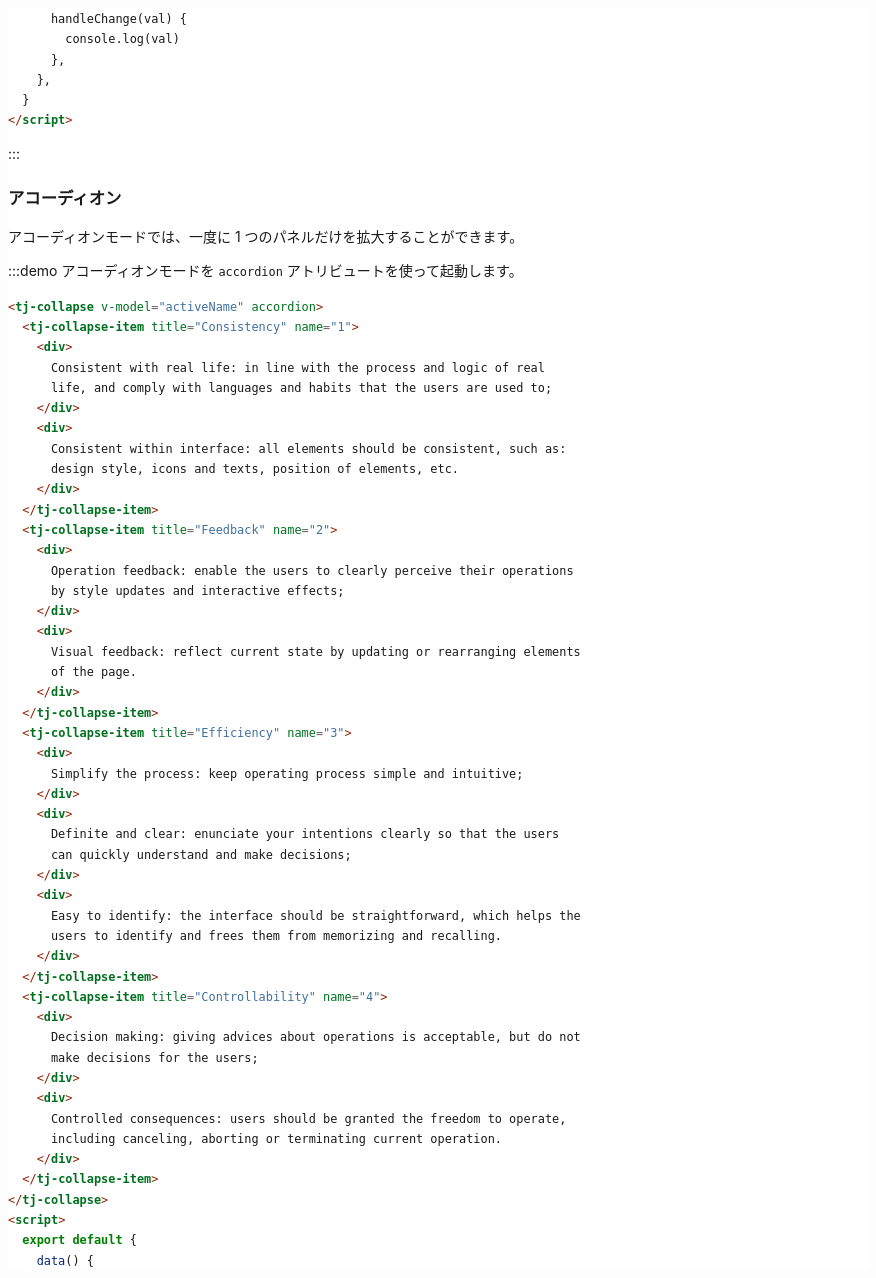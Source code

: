 ```html
      handleChange(val) {
        console.log(val)
      },
    },
  }
</script>
```

:::

### アコーディオン

アコーディオンモードでは、一度に 1 つのパネルだけを拡大することができます。

:::demo アコーディオンモードを `accordion` アトリビュートを使って起動します。

```html
<tj-collapse v-model="activeName" accordion>
  <tj-collapse-item title="Consistency" name="1">
    <div>
      Consistent with real life: in line with the process and logic of real
      life, and comply with languages and habits that the users are used to;
    </div>
    <div>
      Consistent within interface: all elements should be consistent, such as:
      design style, icons and texts, position of elements, etc.
    </div>
  </tj-collapse-item>
  <tj-collapse-item title="Feedback" name="2">
    <div>
      Operation feedback: enable the users to clearly perceive their operations
      by style updates and interactive effects;
    </div>
    <div>
      Visual feedback: reflect current state by updating or rearranging elements
      of the page.
    </div>
  </tj-collapse-item>
  <tj-collapse-item title="Efficiency" name="3">
    <div>
      Simplify the process: keep operating process simple and intuitive;
    </div>
    <div>
      Definite and clear: enunciate your intentions clearly so that the users
      can quickly understand and make decisions;
    </div>
    <div>
      Easy to identify: the interface should be straightforward, which helps the
      users to identify and frees them from memorizing and recalling.
    </div>
  </tj-collapse-item>
  <tj-collapse-item title="Controllability" name="4">
    <div>
      Decision making: giving advices about operations is acceptable, but do not
      make decisions for the users;
    </div>
    <div>
      Controlled consequences: users should be granted the freedom to operate,
      including canceling, aborting or terminating current operation.
    </div>
  </tj-collapse-item>
</tj-collapse>
<script>
  export default {
    data() {
```